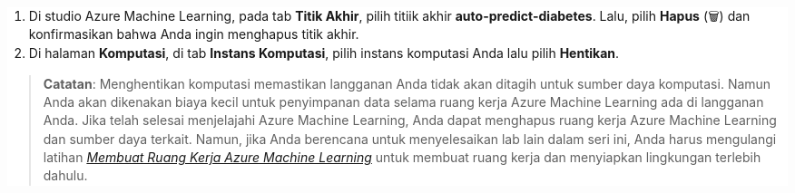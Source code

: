 1. Di studio Azure Machine Learning, pada tab **Titik Akhir**, pilih titiik akhir **auto-predict-diabetes**. Lalu, pilih **Hapus** (&#128465;) dan konfirmasikan bahwa Anda ingin menghapus titik akhir.
2. Di halaman **Komputasi**, di tab **Instans Komputasi**, pilih instans komputasi Anda lalu pilih **Hentikan**.

> **Catatan**: Menghentikan komputasi memastikan langganan Anda tidak akan ditagih untuk sumber daya komputasi. Namun Anda akan dikenakan biaya kecil untuk penyimpanan data selama ruang kerja Azure Machine Learning ada di langganan Anda. Jika telah selesai menjelajahi Azure Machine Learning, Anda dapat menghapus ruang kerja Azure Machine Learning dan sumber daya terkait. Namun, jika Anda berencana untuk menyelesaikan lab lain dalam seri ini, Anda harus mengulangi latihan *[Membuat Ruang Kerja Azure Machine Learning](01-create-a-workspace.md)* untuk membuat ruang kerja dan menyiapkan lingkungan terlebih dahulu.
